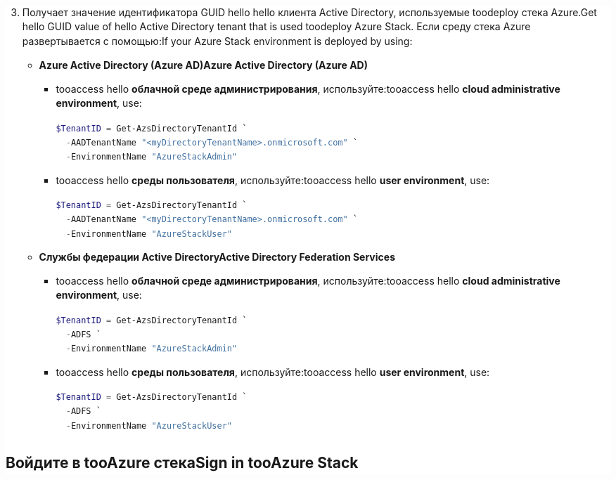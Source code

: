 3. <span data-ttu-id="d1f28-130">Получает значение идентификатора GUID hello hello клиента Active Directory, используемые toodeploy стека Azure.</span><span class="sxs-lookup"><span data-stu-id="d1f28-130">Get hello GUID value of hello Active Directory tenant that is used toodeploy Azure Stack.</span></span> <span data-ttu-id="d1f28-131">Если среду стека Azure развертывается с помощью:</span><span class="sxs-lookup"><span data-stu-id="d1f28-131">If your Azure Stack environment is deployed by using:</span></span>  

   * <span data-ttu-id="d1f28-132">**Azure Active Directory (Azure AD)**</span><span class="sxs-lookup"><span data-stu-id="d1f28-132">**Azure Active Directory (Azure AD)**</span></span>
   
      * <span data-ttu-id="d1f28-133">tooaccess hello **облачной среде администрирования**, используйте:</span><span class="sxs-lookup"><span data-stu-id="d1f28-133">tooaccess hello **cloud administrative environment**, use:</span></span>
        ```PowerShell
        $TenantID = Get-AzsDirectoryTenantId `
          -AADTenantName "<myDirectoryTenantName>.onmicrosoft.com" `
          -EnvironmentName "AzureStackAdmin"
        ```

      * <span data-ttu-id="d1f28-134">tooaccess hello **среды пользователя**, используйте:</span><span class="sxs-lookup"><span data-stu-id="d1f28-134">tooaccess hello **user environment**, use:</span></span>
        ```PowerShell
        $TenantID = Get-AzsDirectoryTenantId `
          -AADTenantName "<myDirectoryTenantName>.onmicrosoft.com" `
          -EnvironmentName "AzureStackUser"
        ```

   * <span data-ttu-id="d1f28-135">**Службы федерации Active Directory**</span><span class="sxs-lookup"><span data-stu-id="d1f28-135">**Active Directory Federation Services**</span></span>
   
      * <span data-ttu-id="d1f28-136">tooaccess hello **облачной среде администрирования**, используйте:</span><span class="sxs-lookup"><span data-stu-id="d1f28-136">tooaccess hello **cloud administrative environment**, use:</span></span>
        ```PowerShell
        $TenantID = Get-AzsDirectoryTenantId `
          -ADFS `
          -EnvironmentName "AzureStackAdmin"
        ```

      * <span data-ttu-id="d1f28-137">tooaccess hello **среды пользователя**, используйте:</span><span class="sxs-lookup"><span data-stu-id="d1f28-137">tooaccess hello **user environment**, use:</span></span>
        ```PowerShell 
        $TenantID = Get-AzsDirectoryTenantId `
          -ADFS `
          -EnvironmentName "AzureStackUser" 
        ```

## <a name="sign-in-tooazure-stack"></a><span data-ttu-id="d1f28-138">Войдите в tooAzure стека</span><span class="sxs-lookup"><span data-stu-id="d1f28-138">Sign in tooAzure Stack</span></span>
